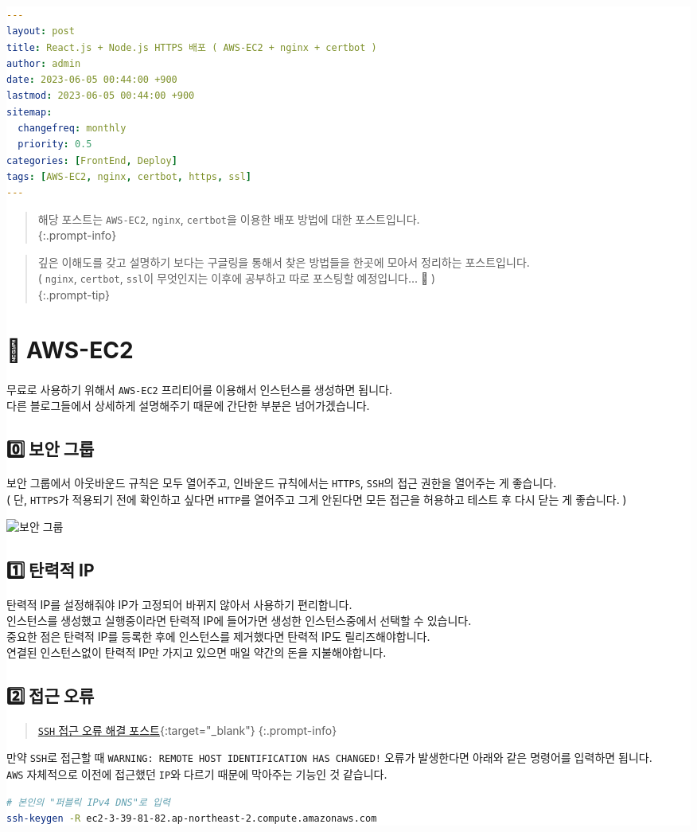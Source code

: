 ```yaml
---
layout: post
title: React.js + Node.js HTTPS 배포 ( AWS-EC2 + nginx + certbot )
author: admin
date: 2023-06-05 00:44:00 +900
lastmod: 2023-06-05 00:44:00 +900
sitemap:
  changefreq: monthly
  priority: 0.5
categories: [FrontEnd, Deploy]
tags: [AWS-EC2, nginx, certbot, https, ssl]
---
```


> 해당 포스트는 `AWS-EC2`, `nginx`, `certbot`을 이용한 배포 방법에 대한 포스트입니다.<br />
{:.prompt-info}

> 깊은 이해도를 갖고 설명하기 보다는 구글링을 통해서 찾은 방법들을 한곳에 모아서 정리하는 포스트입니다.<br />( `nginx`, `certbot`, `ssl`이 무엇인지는 이후에 공부하고 따로 포스팅할 예정입니다... 🥲 )<br />
{:.prompt-tip}

# 🐊 AWS-EC2
무료로 사용하기 위해서 `AWS-EC2` 프리티어를 이용해서 인스턴스를 생성하면 됩니다.<br />
다른 블로그들에서 상세하게 설명해주기 때문에 간단한 부분은 넘어가겠습니다.<br />

## 0️⃣ 보안 그룹
보안 그룹에서 아웃바운드 규칙은 모두 열어주고, 인바운드 규칙에서는 `HTTPS`, `SSH`의 접근 권한을 열어주는 게 좋습니다.<br />
( 단, `HTTPS`가 적용되기 전에 확인하고 싶다면 `HTTP`를 열어주고 그게 안된다면 모든 접근을 허용하고 테스트 후 다시 닫는 게 좋습니다. )<br />

![보안 그룹](https://github.com/1-blue/blequotes/assets/63289318/01cd1e0a-a31e-4209-a53a-75d0703d2cd9)

## 1️⃣ 탄력적 IP
탄력적 IP를 설정해줘야 IP가 고정되어 바뀌지 않아서 사용하기 편리합니다.<br />
인스턴스를 생성했고 실행중이라면 탄력적 IP에 들어가면 생성한 인스턴스중에서 선택할 수 있습니다.<br />
중요한 점은 탄력적 IP를 등록한 후에 인스턴스를 제거했다면 탄력적 IP도 릴리즈해야합니다.<br />
연결된 인스턴스없이 탄력적 IP만 가지고 있으면 매일 약간의 돈을 지불해야합니다.<br />

## 2️⃣ 접근 오류
> [`SSH` 접근 오류 해결 포스트](https://cpuu.postype.com/post/30065){:target="_blank"}
{:.prompt-info}

만약 `SSH`로 접근할 때 `WARNING: REMOTE HOST IDENTIFICATION HAS CHANGED!` 오류가 발생한다면 아래와 같은 명령어를 입력하면 됩니다.<br />
`AWS` 자체적으로 이전에 접근했던 `IP`와 다르기 때문에 막아주는 기능인 것 같습니다.<br />

```bash
# 본인의 "퍼블릭 IPv4 DNS"로 입력
ssh-keygen -R ec2-3-39-81-82.ap-northeast-2.compute.amazonaws.com
```
